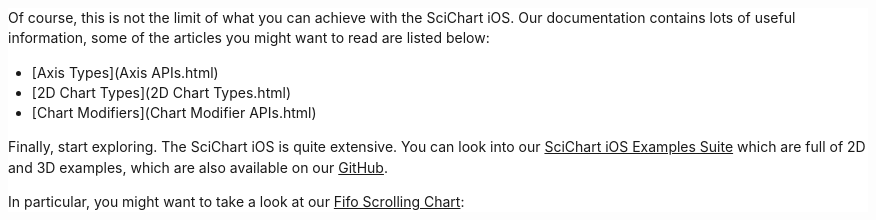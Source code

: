 Of course, this is not the limit of what you can achieve with the SciChart iOS.
Our documentation contains lots of useful information, some of the articles you might want to read are listed below:
- [Axis Types](Axis APIs.html)
- [2D Chart Types](2D Chart Types.html)
- [Chart Modifiers](Chart Modifier APIs.html)

Finally, start exploring. The SciChart iOS is quite extensive. 
You can look into our [SciChart iOS Examples Suite](https://www.scichart.com/examples/ios-chart/) which are full of 2D and 3D examples, which are also available on our [GitHub](https://github.com/ABTSoftware/SciChart.iOS.Examples).

In particular, you might want to take a look at our [Fifo Scrolling Chart](https://www.scichart.com/example/ios-chart/ios-fifo-scrolling-chart/):

<video autoplay loop muted playsinline src="img/tutorials-2d/fifo-scrolling-chart-example.mp4"></video>
